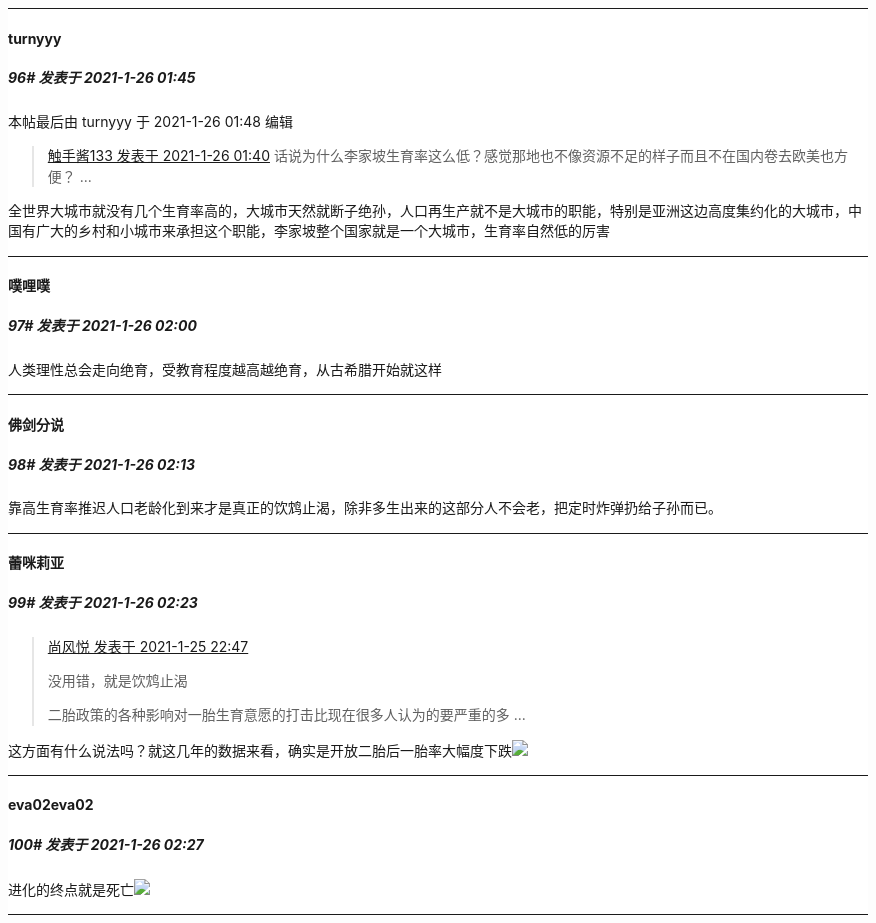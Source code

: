
-----

####  turnyyy  
##### 96#       发表于 2021-1-26 01:45


 本帖最后由 turnyyy 于 2021-1-26 01:48 编辑 
<blockquote><a href="httphttps://bbs.saraba1st.com/2b/forum.php?mod=redirect&amp;goto=findpost&amp;pid=50145767&amp;ptid=1984633" target="_blank">触手酱133 发表于 2021-1-26 01:40</a>
话说为什么李家坡生育率这么低？感觉那地也不像资源不足的样子而且不在国内卷去欧美也方便？ ...</blockquote>
全世界大城市就没有几个生育率高的，大城市天然就断子绝孙，人口再生产就不是大城市的职能，特别是亚洲这边高度集约化的大城市，中国有广大的乡村和小城市来承担这个职能，李家坡整个国家就是一个大城市，生育率自然低的厉害


-----

####  噗哩噗  
##### 97#       发表于 2021-1-26 02:00


人类理性总会走向绝育，受教育程度越高越绝育，从古希腊开始就这样


-----

####  佛剑分说  
##### 98#       发表于 2021-1-26 02:13


靠高生育率推迟人口老龄化到来才是真正的饮鸩止渴，除非多生出来的这部分人不会老，把定时炸弹扔给子孙而已。


-----

####  蕾咪莉亚  
##### 99#       发表于 2021-1-26 02:23


<blockquote><a href="httphttps://bbs.saraba1st.com/2b/forum.php?mod=redirect&amp;goto=findpost&amp;pid=50144695&amp;ptid=1984633" target="_blank">尚风悦 发表于 2021-1-25 22:47</a>

没用错，就是饮鸩止渴

二胎政策的各种影响对一胎生育意愿的打击比现在很多人认为的要严重的多 ...</blockquote>
这方面有什么说法吗？就这几年的数据来看，确实是开放二胎后一胎率大幅度下跌<img src="https://static.saraba1st.com/image/smiley/face2017/001.png" referrerpolicy="no-referrer">


-----

####  eva02eva02  
##### 100#       发表于 2021-1-26 02:27


进化的终点就是死亡<img src="https://static.saraba1st.com/image/smiley/face2017/059.png" referrerpolicy="no-referrer">


-----
